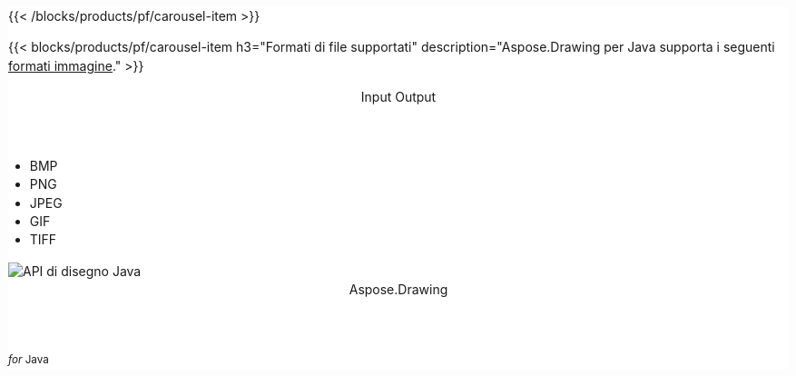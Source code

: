 </div>

{{< /blocks/products/pf/carousel-item >}}


{{< blocks/products/pf/carousel-item h3="Formati di file supportati" description="Aspose.Drawing per Java supporta i seguenti [formati immagine](https://docs.aspose.com/drawing/java/supported-file-formats/)." >}}
<div class="diagram1 d2 d1-net">
 <div class="d1-row">
  <div class="d1-col d1-left">
   <header>
    <i class="fa fa-arrows-v">
    </i>
    Input Output
   </header>
   <ul>
    <li>
     BMP
    </li>
    <li>
     PNG
    </li>
    <li>
     JPEG
    </li>
    <li>
     GIF
    </li>
    <li>
     TIFF
    </li>
   </ul>
  </div>
  
  <div class="d1-col d1-right">
  </div>
  
 </div>
 
 <div class="d1-logo">
  <img width="70" height="75" alt="API di disegno Java" src="https://cms.admin.containerize.com/templates/aspose/img/products/drawing/aspose_drawing-for-java.svg"/>
  <header>
   Aspose.Drawing
  </header>
  <footer>
   <small>
    <em>
     for
    </em>
    Java
   </small>
  </footer>
 </div>
 